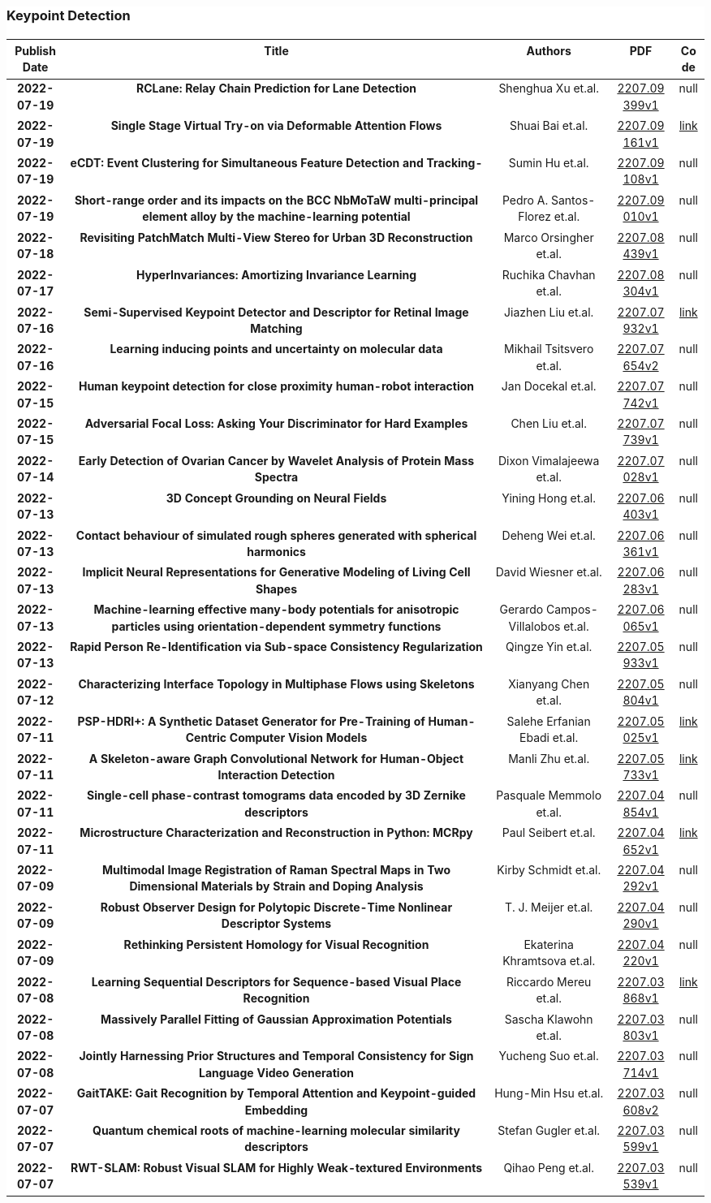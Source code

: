 ### Keypoint Detection
|Publish Date|Title|Authors|PDF|Code|
| :---: | :---: | :---: | :---: | :---: |
|**2022-07-19**|**RCLane: Relay Chain Prediction for Lane Detection**|Shenghua Xu et.al.|[2207.09399v1](http://arxiv.org/abs/2207.09399v1)|null|
|**2022-07-19**|**Single Stage Virtual Try-on via Deformable Attention Flows**|Shuai Bai et.al.|[2207.09161v1](http://arxiv.org/abs/2207.09161v1)|[link](https://github.com/OFA-Sys/DAFlow)|
|**2022-07-19**|**eCDT: Event Clustering for Simultaneous Feature Detection and Tracking-**|Sumin Hu et.al.|[2207.09108v1](http://arxiv.org/abs/2207.09108v1)|null|
|**2022-07-19**|**Short-range order and its impacts on the BCC NbMoTaW multi-principal element alloy by the machine-learning potential**|Pedro A. Santos-Florez et.al.|[2207.09010v1](http://arxiv.org/abs/2207.09010v1)|null|
|**2022-07-18**|**Revisiting PatchMatch Multi-View Stereo for Urban 3D Reconstruction**|Marco Orsingher et.al.|[2207.08439v1](http://arxiv.org/abs/2207.08439v1)|null|
|**2022-07-17**|**HyperInvariances: Amortizing Invariance Learning**|Ruchika Chavhan et.al.|[2207.08304v1](http://arxiv.org/abs/2207.08304v1)|null|
|**2022-07-16**|**Semi-Supervised Keypoint Detector and Descriptor for Retinal Image Matching**|Jiazhen Liu et.al.|[2207.07932v1](http://arxiv.org/abs/2207.07932v1)|[link](https://github.com/ruc-aimc-lab/superretina)|
|**2022-07-16**|**Learning inducing points and uncertainty on molecular data**|Mikhail Tsitsvero et.al.|[2207.07654v2](http://arxiv.org/abs/2207.07654v2)|null|
|**2022-07-15**|**Human keypoint detection for close proximity human-robot interaction**|Jan Docekal et.al.|[2207.07742v1](http://arxiv.org/abs/2207.07742v1)|null|
|**2022-07-15**|**Adversarial Focal Loss: Asking Your Discriminator for Hard Examples**|Chen Liu et.al.|[2207.07739v1](http://arxiv.org/abs/2207.07739v1)|null|
|**2022-07-14**|**Early Detection of Ovarian Cancer by Wavelet Analysis of Protein Mass Spectra**|Dixon Vimalajeewa et.al.|[2207.07028v1](http://arxiv.org/abs/2207.07028v1)|null|
|**2022-07-13**|**3D Concept Grounding on Neural Fields**|Yining Hong et.al.|[2207.06403v1](http://arxiv.org/abs/2207.06403v1)|null|
|**2022-07-13**|**Contact behaviour of simulated rough spheres generated with spherical harmonics**|Deheng Wei et.al.|[2207.06361v1](http://arxiv.org/abs/2207.06361v1)|null|
|**2022-07-13**|**Implicit Neural Representations for Generative Modeling of Living Cell Shapes**|David Wiesner et.al.|[2207.06283v1](http://arxiv.org/abs/2207.06283v1)|null|
|**2022-07-13**|**Machine-learning effective many-body potentials for anisotropic particles using orientation-dependent symmetry functions**|Gerardo Campos-Villalobos et.al.|[2207.06065v1](http://arxiv.org/abs/2207.06065v1)|null|
|**2022-07-13**|**Rapid Person Re-Identification via Sub-space Consistency Regularization**|Qingze Yin et.al.|[2207.05933v1](http://arxiv.org/abs/2207.05933v1)|null|
|**2022-07-12**|**Characterizing Interface Topology in Multiphase Flows using Skeletons**|Xianyang Chen et.al.|[2207.05804v1](http://arxiv.org/abs/2207.05804v1)|null|
|**2022-07-11**|**PSP-HDRI$+$: A Synthetic Dataset Generator for Pre-Training of Human-Centric Computer Vision Models**|Salehe Erfanian Ebadi et.al.|[2207.05025v1](http://arxiv.org/abs/2207.05025v1)|[link](https://github.com/unity-technologies/peoplesanspeople)|
|**2022-07-11**|**A Skeleton-aware Graph Convolutional Network for Human-Object Interaction Detection**|Manli Zhu et.al.|[2207.05733v1](http://arxiv.org/abs/2207.05733v1)|[link](https://github.com/zhumanli/sgcn4hoi)|
|**2022-07-11**|**Single-cell phase-contrast tomograms data encoded by 3D Zernike descriptors**|Pasquale Memmolo et.al.|[2207.04854v1](http://arxiv.org/abs/2207.04854v1)|null|
|**2022-07-11**|**Microstructure Characterization and Reconstruction in Python: MCRpy**|Paul Seibert et.al.|[2207.04652v1](http://arxiv.org/abs/2207.04652v1)|[link](https://github.com/nefm-tudresden/mcrpy)|
|**2022-07-09**|**Multimodal Image Registration of Raman Spectral Maps in Two Dimensional Materials by Strain and Doping Analysis**|Kirby Schmidt et.al.|[2207.04292v1](http://arxiv.org/abs/2207.04292v1)|null|
|**2022-07-09**|**Robust Observer Design for Polytopic Discrete-Time Nonlinear Descriptor Systems**|T. J. Meijer et.al.|[2207.04290v1](http://arxiv.org/abs/2207.04290v1)|null|
|**2022-07-09**|**Rethinking Persistent Homology for Visual Recognition**|Ekaterina Khramtsova et.al.|[2207.04220v1](http://arxiv.org/abs/2207.04220v1)|null|
|**2022-07-08**|**Learning Sequential Descriptors for Sequence-based Visual Place Recognition**|Riccardo Mereu et.al.|[2207.03868v1](http://arxiv.org/abs/2207.03868v1)|[link](https://github.com/vandal-vpr/vg-transformers)|
|**2022-07-08**|**Massively Parallel Fitting of Gaussian Approximation Potentials**|Sascha Klawohn et.al.|[2207.03803v1](http://arxiv.org/abs/2207.03803v1)|null|
|**2022-07-08**|**Jointly Harnessing Prior Structures and Temporal Consistency for Sign Language Video Generation**|Yucheng Suo et.al.|[2207.03714v1](http://arxiv.org/abs/2207.03714v1)|null|
|**2022-07-07**|**GaitTAKE: Gait Recognition by Temporal Attention and Keypoint-guided Embedding**|Hung-Min Hsu et.al.|[2207.03608v2](http://arxiv.org/abs/2207.03608v2)|null|
|**2022-07-07**|**Quantum chemical roots of machine-learning molecular similarity descriptors**|Stefan Gugler et.al.|[2207.03599v1](http://arxiv.org/abs/2207.03599v1)|null|
|**2022-07-07**|**RWT-SLAM: Robust Visual SLAM for Highly Weak-textured Environments**|Qihao Peng et.al.|[2207.03539v1](http://arxiv.org/abs/2207.03539v1)|null|
